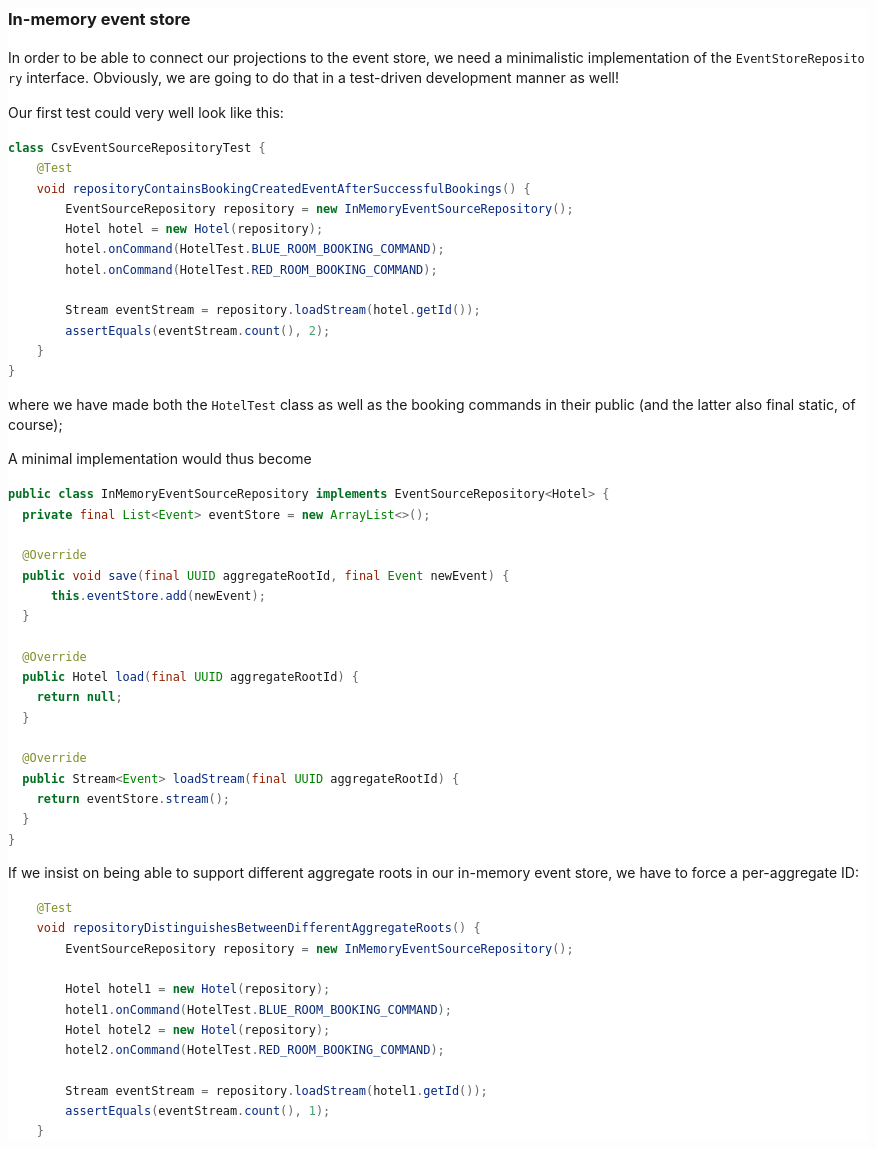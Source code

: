 ### In-memory event store

In order to be able to connect our projections to the event store, we need
a minimalistic implementation of the `EventStoreRepository` interface.
Obviously, we are going to do that in a test-driven development manner as well!

Our first test could very well look like this:

```java
class CsvEventSourceRepositoryTest {
    @Test
    void repositoryContainsBookingCreatedEventAfterSuccessfulBookings() {
        EventSourceRepository repository = new InMemoryEventSourceRepository();
        Hotel hotel = new Hotel(repository);
        hotel.onCommand(HotelTest.BLUE_ROOM_BOOKING_COMMAND);
        hotel.onCommand(HotelTest.RED_ROOM_BOOKING_COMMAND);
        
        Stream eventStream = repository.loadStream(hotel.getId());
        assertEquals(eventStream.count(), 2);
    }
}
```

where we have made both the `HotelTest` class as well as the booking commands
in their public (and the latter also final static, of course);

A minimal implementation would thus become

```java
public class InMemoryEventSourceRepository implements EventSourceRepository<Hotel> {
  private final List<Event> eventStore = new ArrayList<>();

  @Override
  public void save(final UUID aggregateRootId, final Event newEvent) {
      this.eventStore.add(newEvent);
  }
  
  @Override
  public Hotel load(final UUID aggregateRootId) {
    return null;
  }

  @Override
  public Stream<Event> loadStream(final UUID aggregateRootId) {
    return eventStore.stream();
  }
}
```

If we insist on being able to support different aggregate roots in our
in-memory event store, we have to force a per-aggregate ID:

```java
    @Test
    void repositoryDistinguishesBetweenDifferentAggregateRoots() {
        EventSourceRepository repository = new InMemoryEventSourceRepository();
        
        Hotel hotel1 = new Hotel(repository);
        hotel1.onCommand(HotelTest.BLUE_ROOM_BOOKING_COMMAND);
        Hotel hotel2 = new Hotel(repository);
        hotel2.onCommand(HotelTest.RED_ROOM_BOOKING_COMMAND);
        
        Stream eventStream = repository.loadStream(hotel1.getId());
        assertEquals(eventStream.count(), 1);
    }
```
